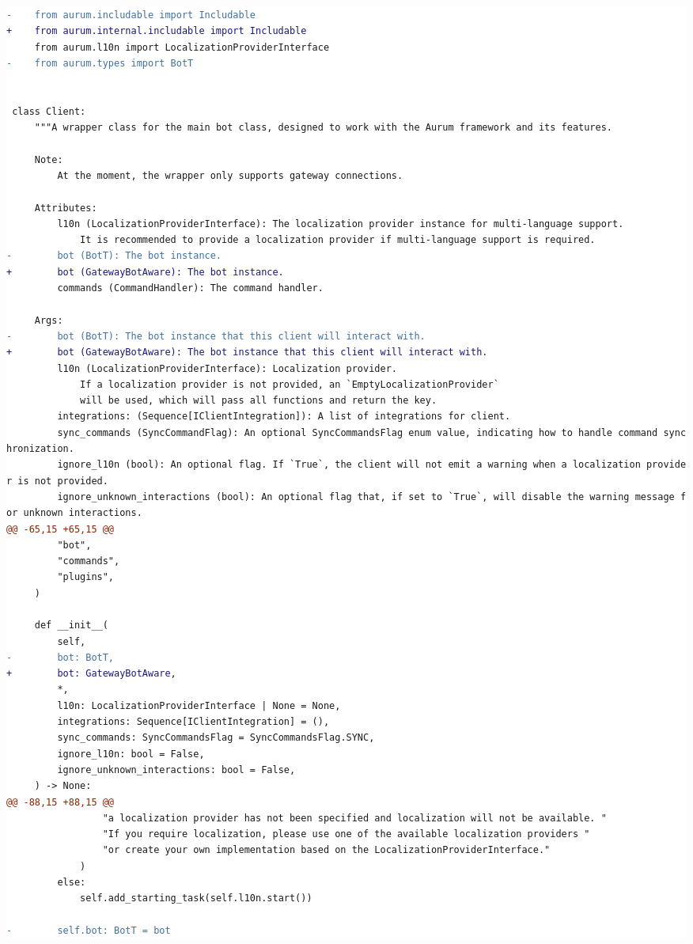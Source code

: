 ```diff
-    from aurum.includable import Includable
+    from aurum.internal.includable import Includable
     from aurum.l10n import LocalizationProviderInterface
-    from aurum.types import BotT
 
 
 class Client:
     """A wrapper class for the main bot class, designed to work with the Aurum framework and its features.
 
     Note:
         At the moment, the wrapper only supports gateway connections.
 
     Attributes:
         l10n (LocalizationProviderInterface): The localization provider instance for multi-language support.
             It is recommended to provide a localization provider if multi-language support is required.
-        bot (BotT): The bot instance.
+        bot (GatewayBotAware): The bot instance.
         commands (CommandHandler): The command handler.
 
     Args:
-        bot (BotT): The bot instance that this client will interact with.
+        bot (GatewayBotAware): The bot instance that this client will interact with.
         l10n (LocalizationProviderInterface): Localization provider.
             If a localization provider is not provided, an `EmptyLocalizationProvider`
             will be used, which will pass all functions and return the key.
         integrations: (Sequence[IClientIntegration]): A list of integrations for client.
         sync_commands (SyncCommandFlag): An optional SyncCommandsFlag enum value, indicating how to handle command synchronization.
         ignore_l10n (bool): An optional flag. If `True`, the client will not emit a warning when a localization provider is not provided.
         ignore_unknown_interactions (bool): An optional flag that, if set to `True`, will disable the warning message for unknown interactions.
@@ -65,15 +65,15 @@
         "bot",
         "commands",
         "plugins",
     )
 
     def __init__(
         self,
-        bot: BotT,
+        bot: GatewayBotAware,
         *,
         l10n: LocalizationProviderInterface | None = None,
         integrations: Sequence[IClientIntegration] = (),
         sync_commands: SyncCommandsFlag = SyncCommandsFlag.SYNC,
         ignore_l10n: bool = False,
         ignore_unknown_interactions: bool = False,
     ) -> None:
@@ -88,15 +88,15 @@
                 "a localization provider has not been specified and localization will not be available. "
                 "If you require localization, please use one of the available localization providers "
                 "or create your own implementation based on the LocalizationProviderInterface."
             )
         else:
             self.add_starting_task(self.l10n.start())
 
-        self.bot: BotT = bot
```